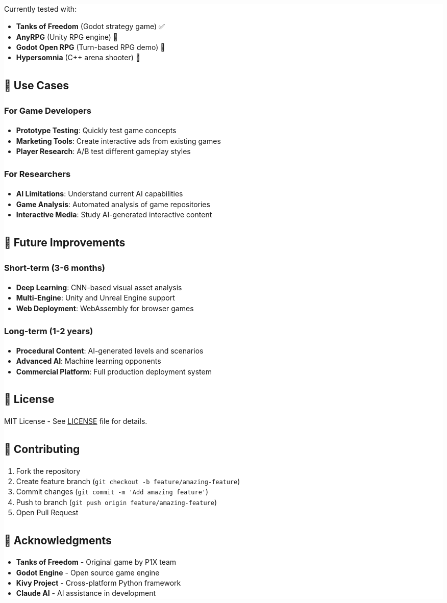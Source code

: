 Currently tested with:
- **Tanks of Freedom** (Godot strategy game) ✅
- **AnyRPG** (Unity RPG engine) 🔄
- **Godot Open RPG** (Turn-based RPG demo) 🔄
- **Hypersomnia** (C++ arena shooter) 🔄

## 🎯 Use Cases

### For Game Developers
- **Prototype Testing**: Quickly test game concepts
- **Marketing Tools**: Create interactive ads from existing games
- **Player Research**: A/B test different gameplay styles

### For Researchers
- **AI Limitations**: Understand current AI capabilities
- **Game Analysis**: Automated analysis of game repositories
- **Interactive Media**: Study AI-generated interactive content

## 🚧 Future Improvements

### Short-term (3-6 months)
- **Deep Learning**: CNN-based visual asset analysis
- **Multi-Engine**: Unity and Unreal Engine support
- **Web Deployment**: WebAssembly for browser games

### Long-term (1-2 years)
- **Procedural Content**: AI-generated levels and scenarios
- **Advanced AI**: Machine learning opponents
- **Commercial Platform**: Full production deployment system

## 📄 License

MIT License - See [LICENSE](LICENSE) file for details.

## 🤝 Contributing

1. Fork the repository
2. Create feature branch (`git checkout -b feature/amazing-feature`)
3. Commit changes (`git commit -m 'Add amazing feature'`)
4. Push to branch (`git push origin feature/amazing-feature`)
5. Open Pull Request

## 🙏 Acknowledgments

- **Tanks of Freedom** - Original game by P1X team
- **Godot Engine** - Open source game engine
- **Kivy Project** - Cross-platform Python framework
- **Claude AI** - AI assistance in development
